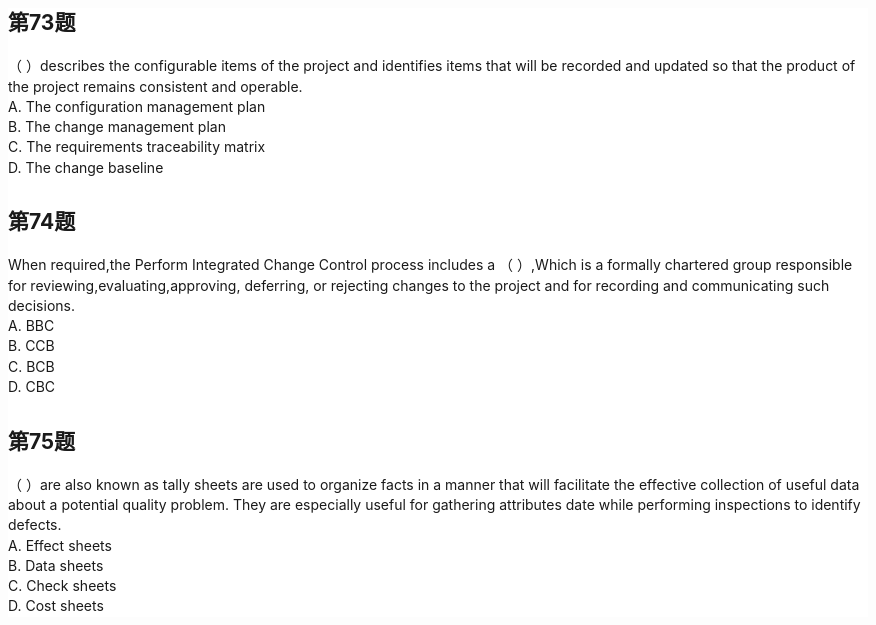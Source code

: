 
## 第73题 ##

（ ）describes the configurable items of the project and identifies items that will be recorded and updated so that the product of the project remains consistent and operable.  
A. The configuration management plan  
B. The change management plan  
C. The requirements traceability matrix  
D. The change baseline  


## 第74题 ##

When required,the Perform Integrated Change Control process includes a （ ）,Which is a formally chartered group responsible for reviewing,evaluating,approving, deferring, or rejecting changes to the project and for recording and communicating such decisions.  
A. BBC  
B. CCB  
C. BCB  
D. CBC  


## 第75题 ##

（ ）are also known as tally sheets are used to organize facts in a manner that will facilitate the effective collection of useful data about a potential quality problem. They are especially useful for gathering attributes date while performing inspections to identify defects.  
A. Effect sheets  
B. Data sheets  
C. Check sheets  
D. Cost sheets  



[e29cfa174ff9492ab6b74fdbfd35e4c7.jpg]: https://www.xkxxkx.cn/file/exam/software/信息系统监理师/综合知识/第47题/e29cfa174ff9492ab6b74fdbfd35e4c7.jpg
[0d20863bd935490684ee875a48bbf2e4.jpg]: https://www.xkxxkx.cn/file/exam/software/信息系统监理师/综合知识/第47题/0d20863bd935490684ee875a48bbf2e4.jpg
[f369618a473c41f5a2e4a7303b982672.jpg]: https://www.xkxxkx.cn/file/exam/software/信息系统监理师/综合知识/第47题/f369618a473c41f5a2e4a7303b982672.jpg
[7d7f5283c2f2410dab2ee1df3ec03cde.jpg]: https://www.xkxxkx.cn/file/exam/software/信息系统监理师/综合知识/第47题/7d7f5283c2f2410dab2ee1df3ec03cde.jpg
[6fc5cd74b06f43d29d6b9e0b52823484.jpg]: https://www.xkxxkx.cn/file/exam/software/信息系统监理师/综合知识/第48题/6fc5cd74b06f43d29d6b9e0b52823484.jpg
